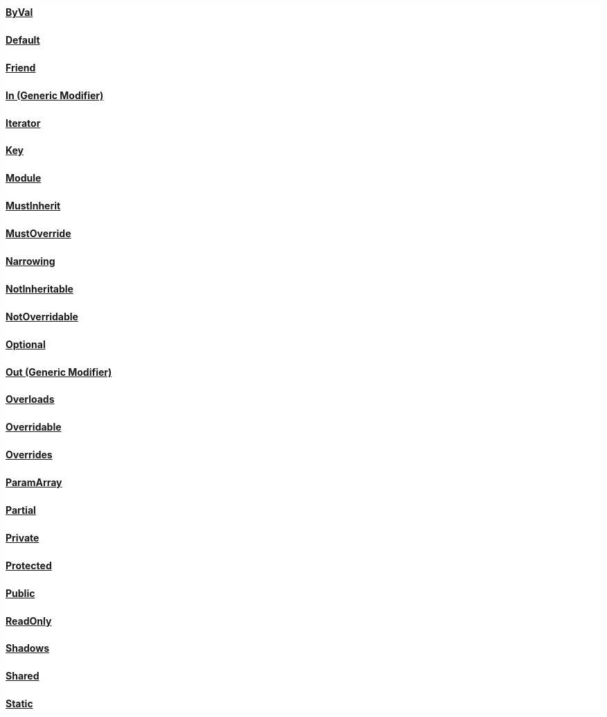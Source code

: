 #### [ByVal](../visual-basic/language-reference/modifiers/byval.md)
#### [Default](../visual-basic/language-reference/modifiers/default.md)
#### [Friend](../visual-basic/language-reference/modifiers/friend.md)
#### [In (Generic Modifier)](../visual-basic/language-reference/modifiers/in-generic-modifier.md)
#### [Iterator](../visual-basic/language-reference/modifiers/iterator.md)
#### [Key](../visual-basic/language-reference/modifiers/key.md)
#### [Module <keyword>](../visual-basic/language-reference/modifiers/module-keyword.md)
#### [MustInherit](../visual-basic/language-reference/modifiers/mustinherit.md)
#### [MustOverride](../visual-basic/language-reference/modifiers/mustoverride.md)
#### [Narrowing](../visual-basic/language-reference/modifiers/narrowing.md)
#### [NotInheritable](../visual-basic/language-reference/modifiers/notinheritable.md)
#### [NotOverridable](../visual-basic/language-reference/modifiers/notoverridable.md)
#### [Optional](../visual-basic/language-reference/modifiers/optional.md)
#### [Out (Generic Modifier)](../visual-basic/language-reference/modifiers/out-generic-modifier.md)
#### [Overloads](../visual-basic/language-reference/modifiers/overloads.md)
#### [Overridable](../visual-basic/language-reference/modifiers/overridable.md)
#### [Overrides](../visual-basic/language-reference/modifiers/overrides.md)
#### [ParamArray](../visual-basic/language-reference/modifiers/paramarray.md)
#### [Partial](../visual-basic/language-reference/modifiers/partial.md)
#### [Private](../visual-basic/language-reference/modifiers/private.md)
#### [Protected](../visual-basic/language-reference/modifiers/protected.md)
#### [Public](../visual-basic/language-reference/modifiers/public.md)
#### [ReadOnly](../visual-basic/language-reference/modifiers/readonly.md)
#### [Shadows](../visual-basic/language-reference/modifiers/shadows.md)
#### [Shared](../visual-basic/language-reference/modifiers/shared.md)
#### [Static](../visual-basic/language-reference/modifiers/static.md)